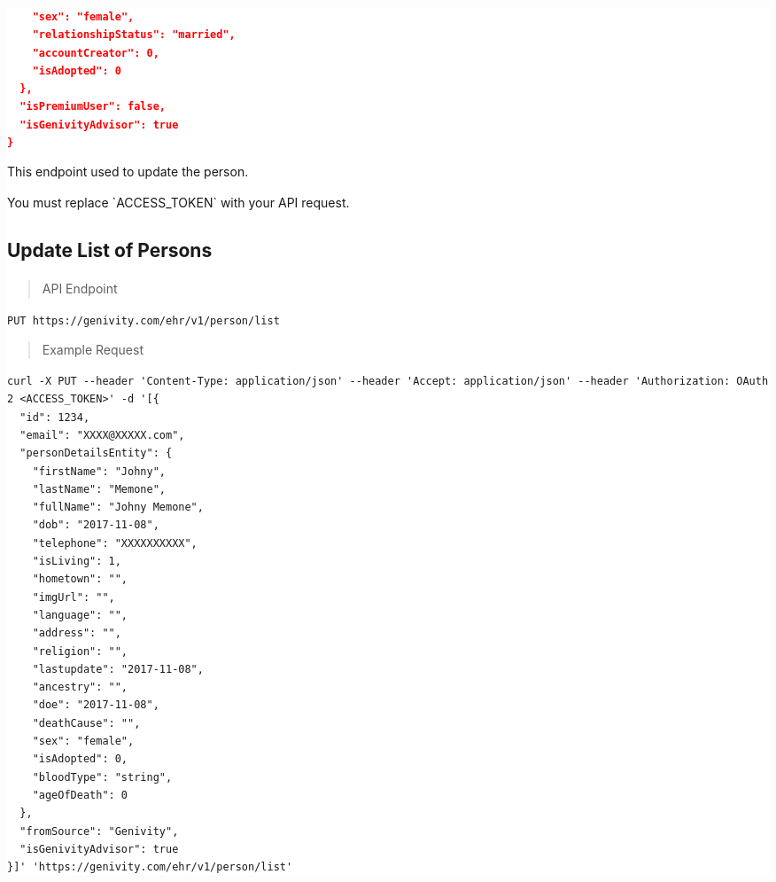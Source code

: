 ```json
    "sex": "female",
    "relationshipStatus": "married",
    "accountCreator": 0,
    "isAdopted": 0
  },
  "isPremiumUser": false,
  "isGenivityAdvisor": true
}
```
This endpoint used to update the person.

<aside class="notice">
You must replace `ACCESS_TOKEN` with your API request.
</aside>

## Update List of Persons

> API Endpoint

```
PUT https://genivity.com/ehr/v1/person/list
```

> Example Request

```curl
curl -X PUT --header 'Content-Type: application/json' --header 'Accept: application/json' --header 'Authorization: OAuth2 <ACCESS_TOKEN>' -d '[{
  "id": 1234,
  "email": "XXXX@XXXXX.com",
  "personDetailsEntity": {
    "firstName": "Johny",
    "lastName": "Memone",
    "fullName": "Johny Memone",
    "dob": "2017-11-08",
    "telephone": "XXXXXXXXXX",
    "isLiving": 1,
    "hometown": "",
    "imgUrl": "",
    "language": "",
    "address": "",
    "religion": "",
    "lastupdate": "2017-11-08",
    "ancestry": "",
    "doe": "2017-11-08",
    "deathCause": "",
    "sex": "female",
    "isAdopted": 0,
    "bloodType": "string",
    "ageOfDeath": 0
  },
  "fromSource": "Genivity",
  "isGenivityAdvisor": true
}]' 'https://genivity.com/ehr/v1/person/list'
```
